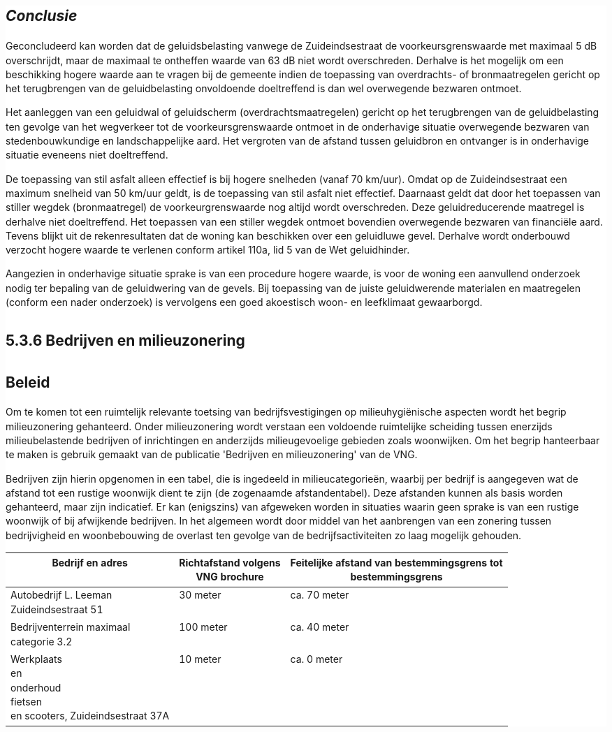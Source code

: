 ## *Conclusie*

Geconcludeerd kan worden dat de geluidsbelasting vanwege de Zuideindsestraat de voorkeursgrenswaarde met maximaal 5 dB overschrijdt, maar de maximaal te ontheffen waarde van 63 dB niet wordt overschreden. Derhalve is het mogelijk om een beschikking hogere waarde aan te vragen bij de gemeente indien de toepassing van overdrachts- of bronmaatregelen gericht op het terugbrengen van de geluidbelasting onvoldoende doeltreffend is dan wel overwegende bezwaren ontmoet.

Het aanleggen van een geluidwal of geluidscherm (overdrachtsmaatregelen) gericht op het terugbrengen van de geluidbelasting ten gevolge van het wegverkeer tot de voorkeursgrenswaarde ontmoet in de onderhavige situatie overwegende bezwaren van stedenbouwkundige en landschappelijke aard. Het vergroten van de afstand tussen geluidbron en ontvanger is in onderhavige situatie eveneens niet doeltreffend.

De toepassing van stil asfalt alleen effectief is bij hogere snelheden (vanaf 70 km/uur). Omdat op de Zuideindsestraat een maximum snelheid van 50 km/uur geldt, is de toepassing van stil asfalt niet effectief. Daarnaast geldt dat door het toepassen van stiller wegdek (bronmaatregel) de voorkeurgrenswaarde nog altijd wordt overschreden. Deze geluidreducerende maatregel is derhalve niet doeltreffend. Het toepassen van een stiller wegdek ontmoet bovendien overwegende bezwaren van financiële aard. Tevens blijkt uit de rekenresultaten dat de woning kan beschikken over een geluidluwe gevel. Derhalve wordt onderbouwd verzocht hogere waarde te verlenen conform artikel 110a, lid 5 van de Wet geluidhinder.

Aangezien in onderhavige situatie sprake is van een procedure hogere waarde, is voor de woning een aanvullend onderzoek nodig ter bepaling van de geluidwering van de gevels. Bij toepassing van de juiste geluidwerende materialen en maatregelen (conform een nader onderzoek) is vervolgens een goed akoestisch woon- en leefklimaat gewaarborgd.

## **5.3.6 Bedrijven en milieuzonering**

## **Beleid**

Om te komen tot een ruimtelijk relevante toetsing van bedrijfsvestigingen op milieuhygiënische aspecten wordt het begrip milieuzonering gehanteerd. Onder milieuzonering wordt verstaan een voldoende ruimtelijke scheiding tussen enerzijds milieubelastende bedrijven of inrichtingen en anderzijds milieugevoelige gebieden zoals woonwijken. Om het begrip hanteerbaar te maken is gebruik gemaakt van de publicatie 'Bedrijven en milieuzonering' van de VNG.

Bedrijven zijn hierin opgenomen in een tabel, die is ingedeeld in milieucategorieën, waarbij per bedrijf is aangegeven wat de afstand tot een rustige woonwijk dient te zijn (de zogenaamde afstandentabel). Deze afstanden kunnen als basis worden gehanteerd, maar zijn indicatief. Er kan (enigszins) van afgeweken worden in situaties waarin geen sprake is van een rustige woonwijk of bij afwijkende bedrijven. In het algemeen wordt door middel van het aanbrengen van een zonering tussen bedrijvigheid en woonbebouwing de overlast ten gevolge van de bedrijfsactiviteiten zo laag mogelijk gehouden.

| Bedrijf en adres                                                              | Richtafstand volgens<br>VNG brochure | Feitelijke afstand van bestemmingsgrens tot<br>bestemmingsgrens |
|-------------------------------------------------------------------------------|--------------------------------------|-----------------------------------------------------------------|
| Autobedrijf L. Leeman<br>Zuideindsestraat 51                                  | 30 meter                             | ca. 70 meter                                                    |
| Bedrijventerrein maximaal<br>categorie 3.2                                    | 100 meter                            | ca. 40 meter                                                    |
| Werkplaats<br>en<br>onderhoud<br>fietsen<br>en scooters, Zuideindsestraat 37A | 10 meter                             | ca. 0 meter                                                     |
